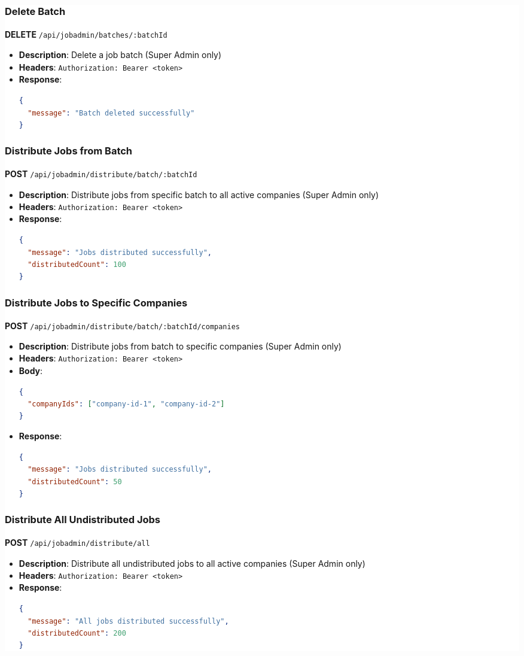 ### Delete Batch
**DELETE** `/api/jobadmin/batches/:batchId`
- **Description**: Delete a job batch (Super Admin only)
- **Headers**: `Authorization: Bearer <token>`
- **Response**:
  ```json
  {
    "message": "Batch deleted successfully"
  }
  ```

### Distribute Jobs from Batch
**POST** `/api/jobadmin/distribute/batch/:batchId`
- **Description**: Distribute jobs from specific batch to all active companies (Super Admin only)
- **Headers**: `Authorization: Bearer <token>`
- **Response**:
  ```json
  {
    "message": "Jobs distributed successfully",
    "distributedCount": 100
  }
  ```

### Distribute Jobs to Specific Companies
**POST** `/api/jobadmin/distribute/batch/:batchId/companies`
- **Description**: Distribute jobs from batch to specific companies (Super Admin only)
- **Headers**: `Authorization: Bearer <token>`
- **Body**:
  ```json
  {
    "companyIds": ["company-id-1", "company-id-2"]
  }
  ```
- **Response**:
  ```json
  {
    "message": "Jobs distributed successfully",
    "distributedCount": 50
  }
  ```

### Distribute All Undistributed Jobs
**POST** `/api/jobadmin/distribute/all`
- **Description**: Distribute all undistributed jobs to all active companies (Super Admin only)
- **Headers**: `Authorization: Bearer <token>`
- **Response**:
  ```json
  {
    "message": "All jobs distributed successfully",
    "distributedCount": 200
  }
  ```
